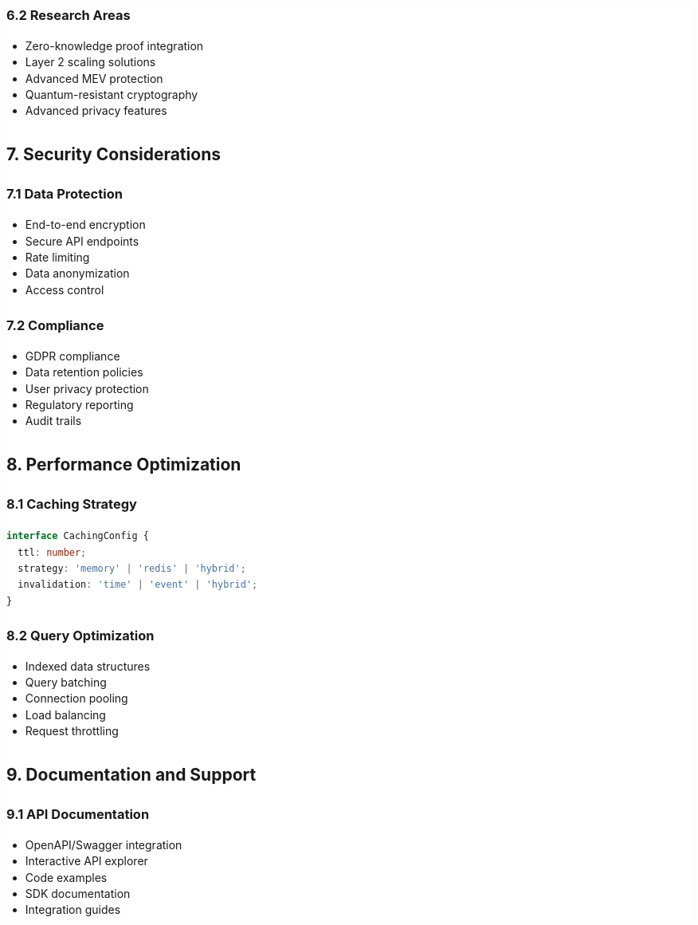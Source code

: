 ### 6.2 Research Areas
- Zero-knowledge proof integration
- Layer 2 scaling solutions
- Advanced MEV protection
- Quantum-resistant cryptography
- Advanced privacy features

## 7. Security Considerations

### 7.1 Data Protection
- End-to-end encryption
- Secure API endpoints
- Rate limiting
- Data anonymization
- Access control

### 7.2 Compliance
- GDPR compliance
- Data retention policies
- User privacy protection
- Regulatory reporting
- Audit trails

## 8. Performance Optimization

### 8.1 Caching Strategy
```typescript
interface CachingConfig {
  ttl: number;
  strategy: 'memory' | 'redis' | 'hybrid';
  invalidation: 'time' | 'event' | 'hybrid';
}
```

### 8.2 Query Optimization
- Indexed data structures
- Query batching
- Connection pooling
- Load balancing
- Request throttling

## 9. Documentation and Support

### 9.1 API Documentation
- OpenAPI/Swagger integration
- Interactive API explorer
- Code examples
- SDK documentation
- Integration guides
